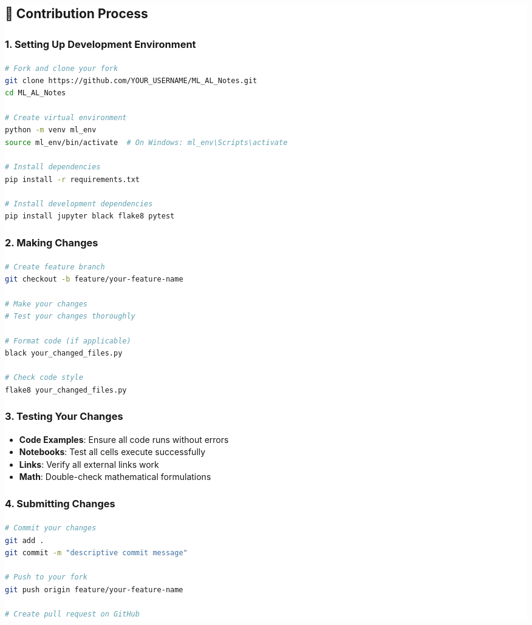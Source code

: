## 🔄 Contribution Process

### 1. Setting Up Development Environment

```bash
# Fork and clone your fork
git clone https://github.com/YOUR_USERNAME/ML_AL_Notes.git
cd ML_AL_Notes

# Create virtual environment
python -m venv ml_env
source ml_env/bin/activate  # On Windows: ml_env\Scripts\activate

# Install dependencies
pip install -r requirements.txt

# Install development dependencies
pip install jupyter black flake8 pytest
```

### 2. Making Changes

```bash
# Create feature branch
git checkout -b feature/your-feature-name

# Make your changes
# Test your changes thoroughly

# Format code (if applicable)
black your_changed_files.py

# Check code style
flake8 your_changed_files.py
```

### 3. Testing Your Changes

- **Code Examples**: Ensure all code runs without errors
- **Notebooks**: Test all cells execute successfully
- **Links**: Verify all external links work
- **Math**: Double-check mathematical formulations

### 4. Submitting Changes

```bash
# Commit your changes
git add .
git commit -m "descriptive commit message"

# Push to your fork
git push origin feature/your-feature-name

# Create pull request on GitHub
```
